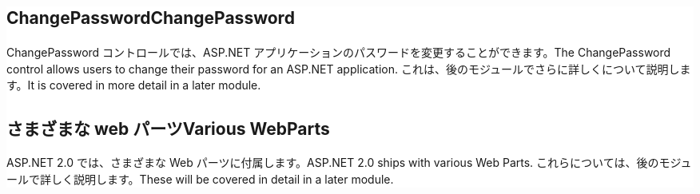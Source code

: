 ## <a name="changepassword"></a><span data-ttu-id="ed54a-363">ChangePassword</span><span class="sxs-lookup"><span data-stu-id="ed54a-363">ChangePassword</span></span>

<span data-ttu-id="ed54a-364">ChangePassword コントロールでは、ASP.NET アプリケーションのパスワードを変更することができます。</span><span class="sxs-lookup"><span data-stu-id="ed54a-364">The ChangePassword control allows users to change their password for an ASP.NET application.</span></span> <span data-ttu-id="ed54a-365">これは、後のモジュールでさらに詳しくについて説明します。</span><span class="sxs-lookup"><span data-stu-id="ed54a-365">It is covered in more detail in a later module.</span></span>

## <a name="various-webparts"></a><span data-ttu-id="ed54a-366">さまざまな web パーツ</span><span class="sxs-lookup"><span data-stu-id="ed54a-366">Various WebParts</span></span>

<span data-ttu-id="ed54a-367">ASP.NET 2.0 では、さまざまな Web パーツに付属します。</span><span class="sxs-lookup"><span data-stu-id="ed54a-367">ASP.NET 2.0 ships with various Web Parts.</span></span> <span data-ttu-id="ed54a-368">これらについては、後のモジュールで詳しく説明します。</span><span class="sxs-lookup"><span data-stu-id="ed54a-368">These will be covered in detail in a later module.</span></span>
